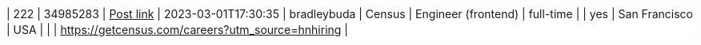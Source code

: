 | 222 | 34985283 | [Post link](https://news.ycombinator.com/item?id=34985283) | 2023-03-01T17:30:35 | bradleybuda     | Census                                      | Engineer (frontend)                                              | full-time       |                                                                   | yes     | San Francisco                         | USA                                    |                                                                                                                                                |                                                                                                 | https://getcensus.com/careers?utm_source=hnhiring                                                                                                                                             |
